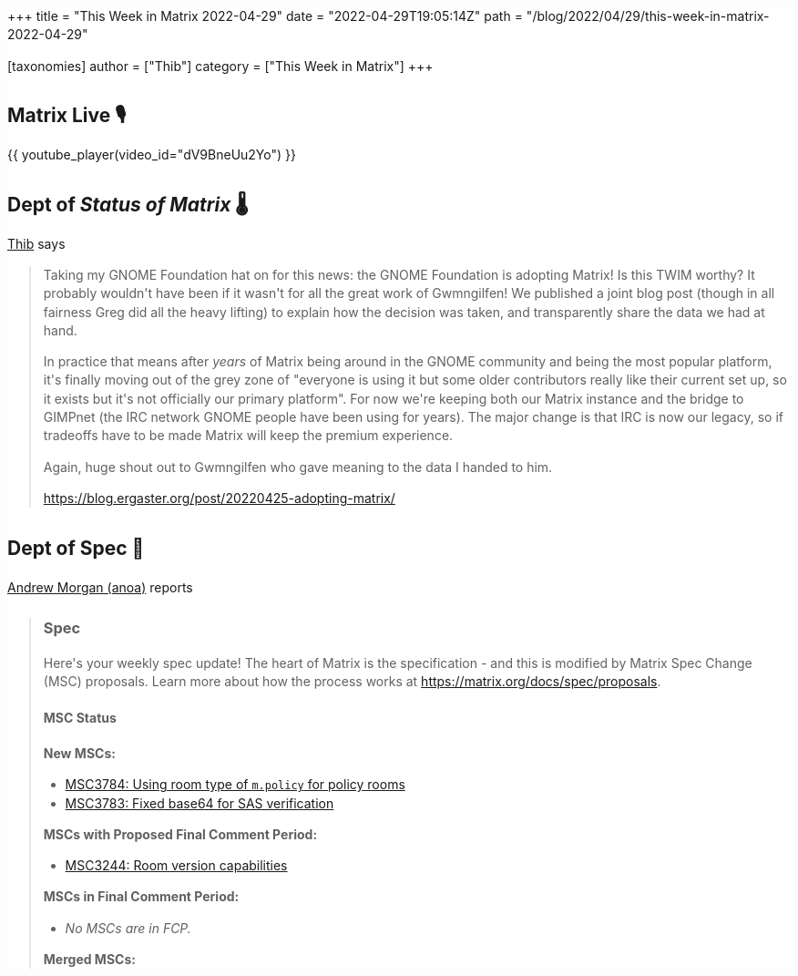 +++
title = "This Week in Matrix 2022-04-29"
date = "2022-04-29T19:05:14Z"
path = "/blog/2022/04/29/this-week-in-matrix-2022-04-29"

[taxonomies]
author = ["Thib"]
category = ["This Week in Matrix"]
+++

## Matrix Live 🎙

{{ youtube_player(video_id="dV9BneUu2Yo") }}

## Dept of *Status of Matrix* 🌡️

[Thib](https://matrix.to/#/@thib:ergaster.org) says

> Taking my GNOME Foundation hat on for this news: the GNOME Foundation is adopting Matrix! Is this TWIM worthy? It probably wouldn't have been if it wasn't for all the great work of Gwmngilfen! We published a joint blog post (though in all fairness Greg did all the heavy lifting) to explain how the decision was taken, and transparently share the data we had at hand.
>
> In practice that means after *years* of Matrix being around in the GNOME community and being the most popular platform, it's finally moving out of the grey zone of "everyone is using it but some older contributors really like their current set up, so it exists but it's not officially our primary platform". For now we're keeping both our Matrix instance and the bridge to GIMPnet (the IRC network GNOME people have been using for years). The major change is that IRC is now our legacy, so if tradeoffs have to be made Matrix will keep the premium experience.
>
> Again, huge shout out to Gwmngilfen who gave meaning to the data I handed to him.
>
> <https://blog.ergaster.org/post/20220425-adopting-matrix/>

## Dept of Spec 📜

[Andrew Morgan (anoa)](https://matrix.to/#/@andrewm:element.io) reports

> ### Spec
>
> Here's your weekly spec update! The heart of Matrix is the specification - and this is modified by Matrix Spec Change (MSC) proposals. Learn more about how the process works at <https://matrix.org/docs/spec/proposals>.
>
>
> #### MSC Status
>
> **New MSCs:**
>
> * [MSC3784: Using room type of `m.policy` for policy rooms](https://github.com/matrix-org/matrix-spec-proposals/pull/3784)
> * [MSC3783: Fixed base64 for SAS verification](https://github.com/matrix-org/matrix-spec-proposals/pull/3783)
>
> **MSCs with Proposed Final Comment Period:**
>
> * [MSC3244: Room version capabilities](https://github.com/matrix-org/matrix-spec-proposals/pull/3244)
>
> **MSCs in Final Comment Period:**
>
> * *No MSCs are in FCP.*
>
> **Merged MSCs:**
